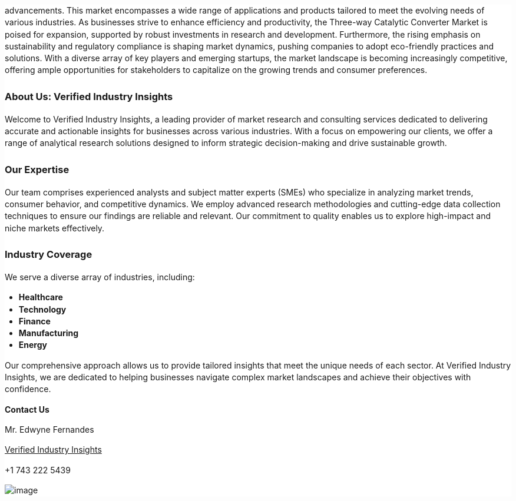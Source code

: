 advancements. This market encompasses a wide range of applications and products tailored to meet the evolving needs of various industries. As businesses strive to enhance efficiency and productivity, the Three-way Catalytic Converter Market is poised for expansion, supported by robust investments in research and development. Furthermore, the rising emphasis on sustainability and regulatory compliance is shaping market dynamics, pushing companies to adopt eco-friendly practices and solutions. With a diverse array of key players and emerging startups, the market landscape is becoming increasingly competitive, offering ample opportunities for stakeholders to capitalize on the growing trends and consumer preferences.</p><h3>About Us: Verified Industry Insights</h3><p>Welcome to Verified Industry Insights, a leading provider of market research and consulting services dedicated to delivering accurate and actionable insights for businesses across various industries. With a focus on empowering our clients, we offer a range of analytical research solutions designed to inform strategic decision-making and drive sustainable growth.</p><h3>Our Expertise</h3><p>Our team comprises experienced analysts and subject matter experts (SMEs) who specialize in analyzing market trends, consumer behavior, and competitive dynamics. We employ advanced research methodologies and cutting-edge data collection techniques to ensure our findings are reliable and relevant. Our commitment to quality enables us to explore high-impact and niche markets effectively.</p><h3>Industry Coverage</h3><p>We serve a diverse array of industries, including:</p><ul><li><strong>Healthcare</strong></li><li><strong>Technology</strong></li><li><strong>Finance</strong></li><li><strong>Manufacturing</strong></li><li><strong>Energy</strong></li></ul><p>Our comprehensive approach allows us to provide tailored insights that meet the unique needs of each sector. At Verified Industry Insights, we are dedicated to helping businesses navigate complex market landscapes and achieve their objectives with confidence.</p><p><strong>Contact Us</strong></p><p>Mr. Edwyne Fernandes</p><p><a href="https://www.verifiedindustryinsights.com/">Verified Industry Insights</a></p><p>+1 743 222 5439</p>
![image](https://github.com/user-attachments/assets/0f27b902-d1fb-4831-8af1-ae9af0770db8)
